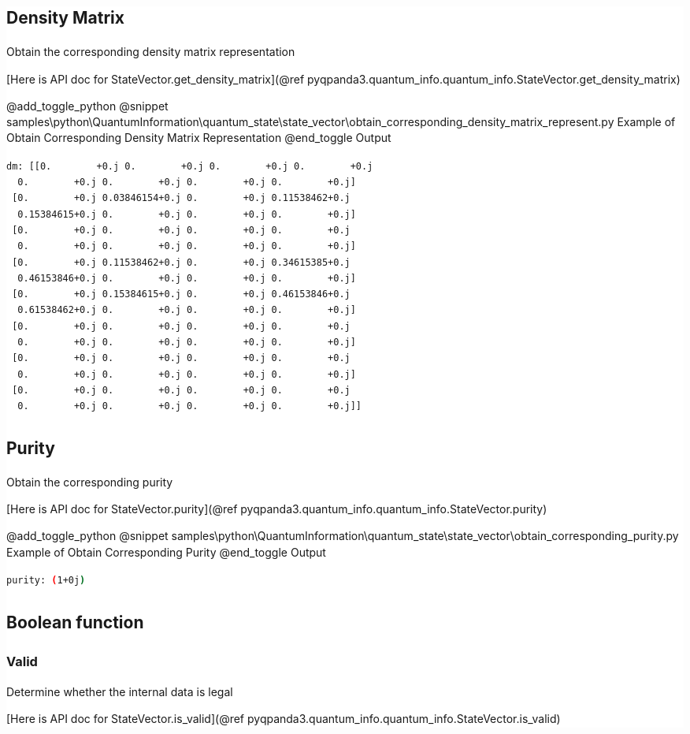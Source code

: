 ## Density Matrix
Obtain the corresponding density matrix representation

[Here is API doc for StateVector.get_density_matrix](@ref pyqpanda3.quantum_info.quantum_info.StateVector.get_density_matrix)

@add_toggle_python
    @snippet samples\python\QuantumInformation\quantum_state\state_vector\obtain_corresponding_density_matrix_represent.py Example of Obtain Corresponding Density Matrix Representation
@end_toggle
Output
```bash
dm: [[0.        +0.j 0.        +0.j 0.        +0.j 0.        +0.j
  0.        +0.j 0.        +0.j 0.        +0.j 0.        +0.j]
 [0.        +0.j 0.03846154+0.j 0.        +0.j 0.11538462+0.j
  0.15384615+0.j 0.        +0.j 0.        +0.j 0.        +0.j]
 [0.        +0.j 0.        +0.j 0.        +0.j 0.        +0.j
  0.        +0.j 0.        +0.j 0.        +0.j 0.        +0.j]
 [0.        +0.j 0.11538462+0.j 0.        +0.j 0.34615385+0.j
  0.46153846+0.j 0.        +0.j 0.        +0.j 0.        +0.j]
 [0.        +0.j 0.15384615+0.j 0.        +0.j 0.46153846+0.j
  0.61538462+0.j 0.        +0.j 0.        +0.j 0.        +0.j]
 [0.        +0.j 0.        +0.j 0.        +0.j 0.        +0.j
  0.        +0.j 0.        +0.j 0.        +0.j 0.        +0.j]
 [0.        +0.j 0.        +0.j 0.        +0.j 0.        +0.j
  0.        +0.j 0.        +0.j 0.        +0.j 0.        +0.j]
 [0.        +0.j 0.        +0.j 0.        +0.j 0.        +0.j
  0.        +0.j 0.        +0.j 0.        +0.j 0.        +0.j]]
```
## Purity
Obtain the corresponding purity

[Here is API doc for StateVector.purity](@ref pyqpanda3.quantum_info.quantum_info.StateVector.purity)

@add_toggle_python
    @snippet samples\python\QuantumInformation\quantum_state\state_vector\obtain_corresponding_purity.py Example of Obtain Corresponding Purity
@end_toggle
Output
```bash
purity: (1+0j)
```

## Boolean function

### Valid
Determine whether the internal data is legal

[Here is API doc for StateVector.is_valid](@ref pyqpanda3.quantum_info.quantum_info.StateVector.is_valid)
